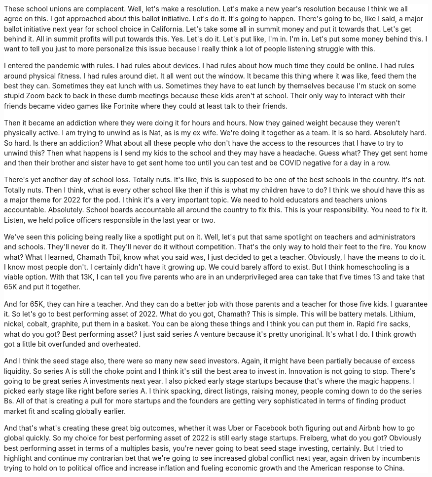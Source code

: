 These school unions are complacent. Well, let's make a resolution. Let's make a new year's resolution because I think we all agree on this. I got approached about this ballot initiative. Let's do it. It's going to happen. There's going to be, like I said, a major ballot initiative next year for school choice in California. Let's take some all in summit money and put it towards that. Let's get behind it. All in summit profits will put towards this. Yes. Let's do it. Let's put like, I'm in. I'm in. Let's put some money behind this. I want to tell you just to more personalize this issue because I really think a lot of people listening struggle with this.

I entered the pandemic with rules. I had rules about devices. I had rules about how much time they could be online. I had rules around physical fitness. I had rules around diet. It all went out the window. It became this thing where it was like, feed them the best they can. Sometimes they eat lunch with us. Sometimes they have to eat lunch by themselves because I'm stuck on some stupid Zoom back to back in these dumb meetings because these kids aren't at school. Their only way to interact with their friends became video games like Fortnite where they could at least talk to their friends.

Then it became an addiction where they were doing it for hours and hours. Now they gained weight because they weren't physically active. I am trying to unwind as is Nat, as is my ex wife. We're doing it together as a team. It is so hard. Absolutely hard. So hard. Is there an addiction? What about all these people who don't have the access to the resources that I have to try to unwind this? Then what happens is I send my kids to the school and they may have a headache. Guess what? They get sent home and then their brother and sister have to get sent home too until you can test and be COVID negative for a day in a row.

There's yet another day of school loss. Totally nuts. It's like, this is supposed to be one of the best schools in the country. It's not. Totally nuts. Then I think, what is every other school like then if this is what my children have to do? I think we should have this as a major theme for 2022 for the pod. I think it's a very important topic. We need to hold educators and teachers unions accountable. Absolutely. School boards accountable all around the country to fix this. This is your responsibility. You need to fix it. Listen, we held police officers responsible in the last year or two.

We've seen this policing being really like a spotlight put on it. Well, let's put that same spotlight on teachers and administrators and schools. They'll never do it. They'll never do it without competition. That's the only way to hold their feet to the fire. You know what? What I learned, Chamath Tbil, know what you said was, I just decided to get a teacher. Obviously, I have the means to do it. I know most people don't. I certainly didn't have it growing up. We could barely afford to exist. But I think homeschooling is a viable option. With that 13K, I can tell you five parents who are in an underprivileged area can take that five times 13 and take that 65K and put it together.

And for 65K, they can hire a teacher. And they can do a better job with those parents and a teacher for those five kids. I guarantee it. So let's go to best performing asset of 2022. What do you got, Chamath? This is simple. This will be battery metals. Lithium, nickel, cobalt, graphite, put them in a basket. You can be along these things and I think you can put them in. Rapid fire sacks, what do you got? Best performing asset? I just said series A venture because it's pretty unoriginal. It's what I do. I think growth got a little bit overfunded and overheated.

And I think the seed stage also, there were so many new seed investors. Again, it might have been partially because of excess liquidity. So series A is still the choke point and I think it's still the best area to invest in. Innovation is not going to stop. There's going to be great series A investments next year. I also picked early stage startups because that's where the magic happens. I picked early stage like right before series A. I think spacking, direct listings, raising money, people coming down to do the series Bs. All of that is creating a pull for more startups and the founders are getting very sophisticated in terms of finding product market fit and scaling globally earlier.

And that's what's creating these great big outcomes, whether it was Uber or Facebook both figuring out and Airbnb how to go global quickly. So my choice for best performing asset of 2022 is still early stage startups. Freiberg, what do you got? Obviously best performing asset in terms of a multiples basis, you're never going to beat seed stage investing, certainly. But I tried to highlight and continue my contrarian bet that we're going to see increased global conflict next year, again driven by incumbents trying to hold on to political office and increase inflation and fueling economic growth and the American response to China.
